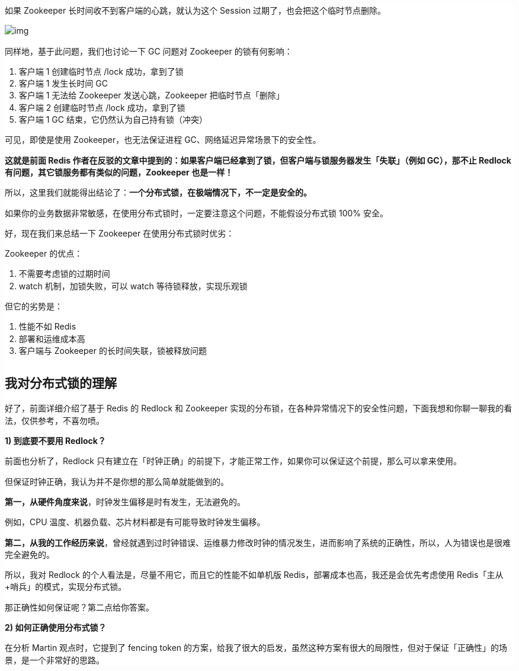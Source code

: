 如果 Zookeeper 长时间收不到客户端的心跳，就认为这个 Session 过期了，也会把这个临时节点删除。



![img](https://pic1.zhimg.com/80/v2-50baedf4df92a73479c649060eaf6e4e_1440w.jpg?source=1940ef5c)



同样地，基于此问题，我们也讨论一下 GC 问题对 Zookeeper 的锁有何影响：

1. 客户端 1 创建临时节点 /lock 成功，拿到了锁
2. 客户端 1 发生长时间 GC
3. 客户端 1 无法给 Zookeeper 发送心跳，Zookeeper 把临时节点「删除」
4. 客户端 2 创建临时节点 /lock 成功，拿到了锁
5. 客户端 1 GC 结束，它仍然认为自己持有锁（冲突）

可见，即使是使用 Zookeeper，也无法保证进程 GC、网络延迟异常场景下的安全性。

**这就是前面 Redis 作者在反驳的文章中提到的：如果客户端已经拿到了锁，但客户端与锁服务器发生「失联」（例如 GC），那不止 Redlock 有问题，其它锁服务都有类似的问题，Zookeeper 也是一样！**

所以，这里我们就能得出结论了：**一个分布式锁，在极端情况下，不一定是安全的。**

如果你的业务数据非常敏感，在使用分布式锁时，一定要注意这个问题，不能假设分布式锁 100% 安全。

好，现在我们来总结一下 Zookeeper 在使用分布式锁时优劣：

Zookeeper 的优点：

1. 不需要考虑锁的过期时间
2. watch 机制，加锁失败，可以 watch 等待锁释放，实现乐观锁

但它的劣势是：

1. 性能不如 Redis
2. 部署和运维成本高
3. 客户端与 Zookeeper 的长时间失联，锁被释放问题

## 我对分布式锁的理解

好了，前面详细介绍了基于 Redis 的 Redlock 和 Zookeeper 实现的分布锁，在各种异常情况下的安全性问题，下面我想和你聊一聊我的看法，仅供参考，不喜勿喷。

**1) 到底要不要用 Redlock？**

前面也分析了，Redlock 只有建立在「时钟正确」的前提下，才能正常工作，如果你可以保证这个前提，那么可以拿来使用。

但保证时钟正确，我认为并不是你想的那么简单就能做到的。

**第一，从硬件角度来说**，时钟发生偏移是时有发生，无法避免的。

例如，CPU 温度、机器负载、芯片材料都是有可能导致时钟发生偏移。

**第二，从我的工作经历来说**，曾经就遇到过时钟错误、运维暴力修改时钟的情况发生，进而影响了系统的正确性，所以，人为错误也是很难完全避免的。

所以，我对 Redlock 的个人看法是，尽量不用它，而且它的性能不如单机版 Redis，部署成本也高，我还是会优先考虑使用 Redis「主从+哨兵」的模式，实现分布式锁。

那正确性如何保证呢？第二点给你答案。

**2) 如何正确使用分布式锁？**

在分析 Martin 观点时，它提到了 fencing token 的方案，给我了很大的启发，虽然这种方案有很大的局限性，但对于保证「正确性」的场景，是一个非常好的思路。
